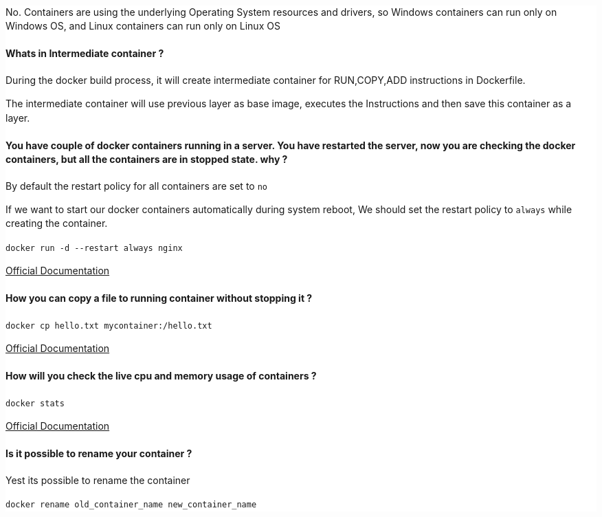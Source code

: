 No. Containers are using the underlying Operating System resources and drivers, so Windows containers can run only on Windows OS, and Linux containers can run only on Linux OS

#### Whats in Intermediate container ?

During the docker build process, it will create intermediate container for RUN,COPY,ADD instructions in Dockerfile.

The intermediate container will use previous layer as base image, executes the Instructions and then save this container as a layer.

#### You have couple of docker containers running in a server. You have restarted the server, now you are checking the docker containers, but all the containers are in stopped state. why ?

By default the restart policy for all containers are set to `no`

If we want to start our docker containers automatically during system reboot, We should set the restart policy to `always` while creating the container.

```
docker run -d --restart always nginx
```

[Official Documentation](https://docs.docker.com/config/containers/start-containers-automatically/)

#### How you can copy a file to running container without stopping it ?

```
docker cp hello.txt mycontainer:/hello.txt
```

[Official Documentation](https://docs.docker.com/engine/reference/commandline/cp/)

#### How will you check the live cpu and memory usage of containers ?

```
docker stats
```

[Official Documentation](https://docs.docker.com/engine/reference/commandline/stats/)

#### Is it possible to rename your container ?

Yest its possible to rename the container

```
docker rename old_container_name new_container_name
```
